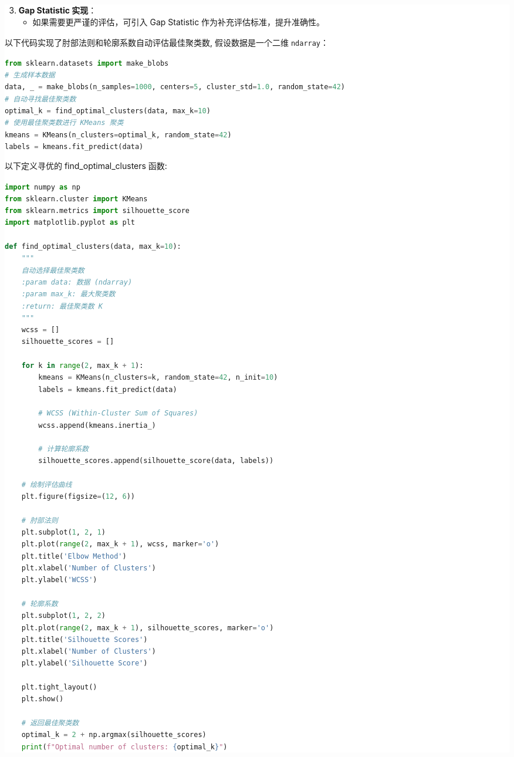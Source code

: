 3. **Gap Statistic 实现**：
   - 如果需要更严谨的评估，可引入 Gap Statistic 作为补充评估标准，提升准确性。

以下代码实现了肘部法则和轮廓系数自动评估最佳聚类数, 假设数据是一个二维 `ndarray`：
```python
from sklearn.datasets import make_blobs
# 生成样本数据
data, _ = make_blobs(n_samples=1000, centers=5, cluster_std=1.0, random_state=42)
# 自动寻找最佳聚类数
optimal_k = find_optimal_clusters(data, max_k=10)
# 使用最佳聚类数进行 KMeans 聚类
kmeans = KMeans(n_clusters=optimal_k, random_state=42)
labels = kmeans.fit_predict(data)
```

以下定义寻优的 find_optimal_clusters 函数:
```python fold
import numpy as np
from sklearn.cluster import KMeans
from sklearn.metrics import silhouette_score
import matplotlib.pyplot as plt

def find_optimal_clusters(data, max_k=10):
    """
    自动选择最佳聚类数
    :param data: 数据 (ndarray)
    :param max_k: 最大聚类数
    :return: 最佳聚类数 K
    """
    wcss = []
    silhouette_scores = []

    for k in range(2, max_k + 1):
        kmeans = KMeans(n_clusters=k, random_state=42, n_init=10)
        labels = kmeans.fit_predict(data)

        # WCSS (Within-Cluster Sum of Squares)
        wcss.append(kmeans.inertia_)

        # 计算轮廓系数
        silhouette_scores.append(silhouette_score(data, labels))

    # 绘制评估曲线
    plt.figure(figsize=(12, 6))

    # 肘部法则
    plt.subplot(1, 2, 1)
    plt.plot(range(2, max_k + 1), wcss, marker='o')
    plt.title('Elbow Method')
    plt.xlabel('Number of Clusters')
    plt.ylabel('WCSS')

    # 轮廓系数
    plt.subplot(1, 2, 2)
    plt.plot(range(2, max_k + 1), silhouette_scores, marker='o')
    plt.title('Silhouette Scores')
    plt.xlabel('Number of Clusters')
    plt.ylabel('Silhouette Score')

    plt.tight_layout()
    plt.show()

    # 返回最佳聚类数
    optimal_k = 2 + np.argmax(silhouette_scores)
    print(f"Optimal number of clusters: {optimal_k}")
```